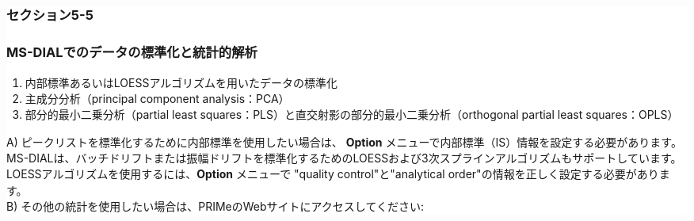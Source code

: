 ### セクション5-5
### MS-DIALでのデータの標準化と統計的解析  
1.	内部標準あるいはLOESSアルゴリズムを用いたデータの標準化  
2.	主成分分析（principal component analysis：PCA）
3.  部分的最小二乗分析（partial least squares：PLS）と直交射影の部分的最小二乗分析（orthogonal partial least squares：OPLS）

A)	ピークリストを標準化するために内部標準を使用したい場合は、 **Option** メニューで内部標準（IS）情報を設定する必要があります。 MS-DIALは、バッチドリフトまたは振幅ドリフトを標準化するためのLOESSおよび3次スプラインアルゴリズムもサポートしています。 LOESSアルゴリズムを使用するには、**Option** メニューで "quality control"と"analytical order"の情報を正しく設定する必要があります。  
B)	その他の統計を使用したい場合は、PRIMeのWebサイトにアクセスしてください:  
